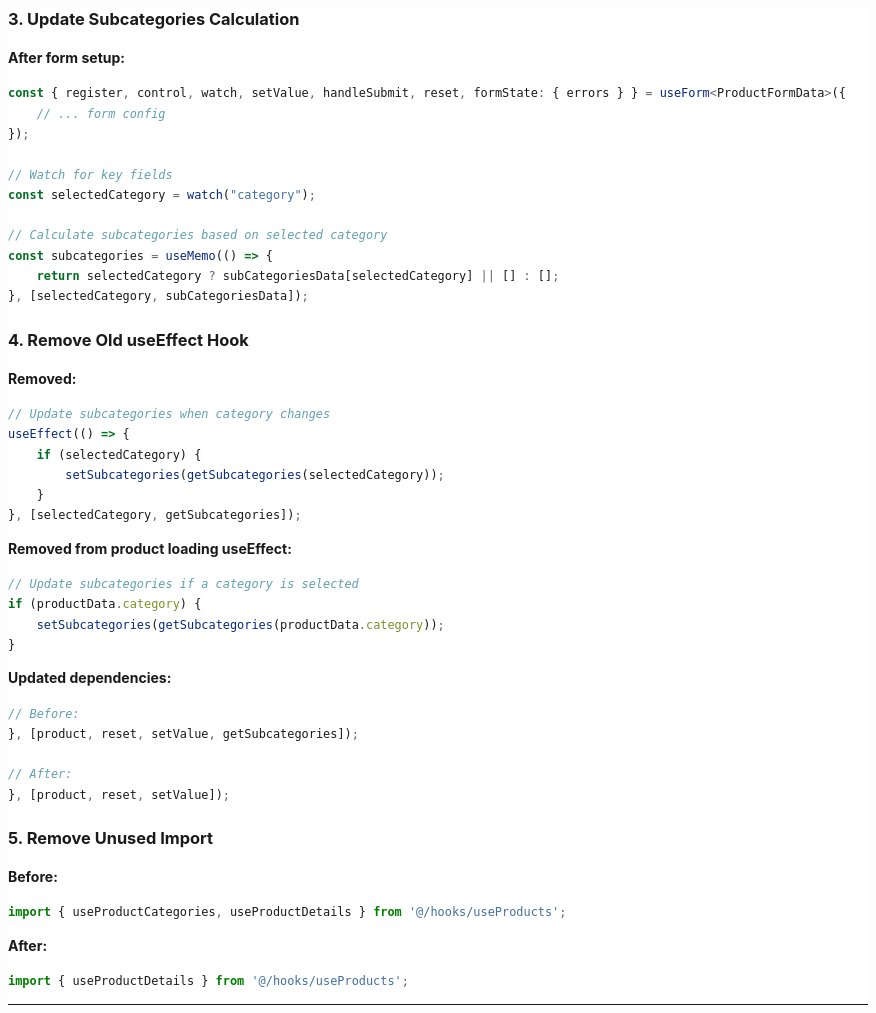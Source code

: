 ### 3. Update Subcategories Calculation

**After form setup:**
```typescript
const { register, control, watch, setValue, handleSubmit, reset, formState: { errors } } = useForm<ProductFormData>({
    // ... form config
});

// Watch for key fields
const selectedCategory = watch("category");

// Calculate subcategories based on selected category
const subcategories = useMemo(() => {
    return selectedCategory ? subCategoriesData[selectedCategory] || [] : [];
}, [selectedCategory, subCategoriesData]);
```

### 4. Remove Old useEffect Hook

**Removed:**
```typescript
// Update subcategories when category changes
useEffect(() => {
    if (selectedCategory) {
        setSubcategories(getSubcategories(selectedCategory));
    }
}, [selectedCategory, getSubcategories]);
```

**Removed from product loading useEffect:**
```typescript
// Update subcategories if a category is selected
if (productData.category) {
    setSubcategories(getSubcategories(productData.category));
}
```

**Updated dependencies:**
```typescript
// Before:
}, [product, reset, setValue, getSubcategories]);

// After:
}, [product, reset, setValue]);
```

### 5. Remove Unused Import

**Before:**
```typescript
import { useProductCategories, useProductDetails } from '@/hooks/useProducts';
```

**After:**
```typescript
import { useProductDetails } from '@/hooks/useProducts';
```

---
